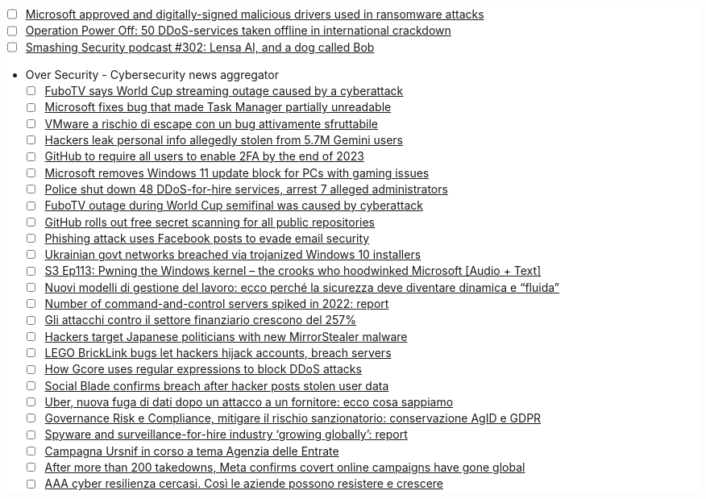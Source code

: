   - [ ] [Microsoft approved and digitally-signed malicious drivers used in ransomware attacks](https://www.bitdefender.com/blog/hotforsecurity/microsoft-approved-and-digitally-signed-malicious-drivers-used-in-ransomware-attacks/)
  - [ ] [Operation Power Off: 50 DDoS-services taken offline in international crackdown](https://www.tripwire.com/state-of-security/operation-power-50-ddos-services-taken-offline-international-crackdown)
  - [ ] [Smashing Security podcast #302: Lensa AI, and a dog called Bob](https://grahamcluley.com/smashing-security-podcast-302/)
- Over Security - Cybersecurity news aggregator
  - [ ] [FuboTV says World Cup streaming outage caused by a cyberattack](https://www.bleepingcomputer.com/news/security/fubotv-says-world-cup-streaming-outage-caused-by-a-cyberattack/)
  - [ ] [Microsoft fixes bug that made Task Manager partially unreadable](https://www.bleepingcomputer.com/news/microsoft/microsoft-fixes-bug-that-made-task-manager-partially-unreadable/)
  - [ ] [VMware a rischio di escape con un bug attivamente sfruttabile](https://www.insicurezzadigitale.com/vmware-a-rischio-di-escape-con-un-bug-attivamente-sfruttabile/)
  - [ ] [Hackers leak personal info allegedly stolen from 5.7M Gemini users](https://www.bleepingcomputer.com/news/security/hackers-leak-personal-info-allegedly-stolen-from-57m-gemini-users/)
  - [ ] [GitHub to require all users to enable 2FA by the end of 2023](https://www.bleepingcomputer.com/news/security/github-to-require-all-users-to-enable-2fa-by-the-end-of-2023/)
  - [ ] [Microsoft removes Windows 11 update block for PCs with gaming issues](https://www.bleepingcomputer.com/news/microsoft/microsoft-removes-windows-11-update-block-for-pcs-with-gaming-issues/)
  - [ ] [Police shut down 48 DDoS-for-hire services, arrest 7 alleged administrators](https://therecord.media/police-shut-down-48-ddos-for-hire-services-arrest-7-alleged-administrators/)
  - [ ] [FuboTV outage during World Cup semifinal was caused by cyberattack](https://therecord.media/fubotv-outage-during-world-cup-semifinal-was-caused-by-cyberattack/)
  - [ ] [GitHub rolls out free secret scanning for all public repositories](https://www.bleepingcomputer.com/news/security/github-rolls-out-free-secret-scanning-for-all-public-repositories/)
  - [ ] [Phishing attack uses Facebook posts to evade email security](https://www.bleepingcomputer.com/news/security/phishing-attack-uses-facebook-posts-to-evade-email-security/)
  - [ ] [Ukrainian govt networks breached via trojanized Windows 10 installers](https://www.bleepingcomputer.com/news/security/ukrainian-govt-networks-breached-via-trojanized-windows-10-installers/)
  - [ ] [S3 Ep113: Pwning the Windows kernel – the crooks who hoodwinked Microsoft [Audio + Text]](https://nakedsecurity.sophos.com/2022/12/15/s3-ep113-pwning-the-windows-kernel-the-crooks-who-hoodwinked-microsoft-audio-text/)
  - [ ] [Nuovi modelli di gestione del lavoro: ecco perché la sicurezza deve diventare dinamica e “fluida”](https://www.cybersecurity360.it/cultura-cyber/nuovi-modelli-di-gestione-del-lavoro-ecco-perche-la-sicurezza-deve-diventare-dinamica-e-fluida/)
  - [ ] [Number of command-and-control servers spiked in 2022: report](https://therecord.media/number-of-command-and-control-servers-spiked-in-2022-report/)
  - [ ] [Gli attacchi contro il settore finanziario crescono del 257%](https://www.securityinfo.it/2022/12/15/gli-attacchi-contro-il-settore-finanziario-crescono-del-257/?utm_source=rss&utm_medium=rss&utm_campaign=gli-attacchi-contro-il-settore-finanziario-crescono-del-257)
  - [ ] [Hackers target Japanese politicians with new MirrorStealer malware](https://www.bleepingcomputer.com/news/security/hackers-target-japanese-politicians-with-new-mirrorstealer-malware/)
  - [ ] [LEGO BrickLink bugs let hackers hijack accounts, breach servers](https://www.bleepingcomputer.com/news/security/lego-bricklink-bugs-let-hackers-hijack-accounts-breach-servers/)
  - [ ] [How Gcore uses regular expressions to block DDoS attacks](https://www.bleepingcomputer.com/news/security/how-gcore-uses-regular-expressions-to-block-ddos-attacks/)
  - [ ] [Social Blade confirms breach after hacker posts stolen user data](https://www.bleepingcomputer.com/news/security/social-blade-confirms-breach-after-hacker-posts-stolen-user-data/)
  - [ ] [Uber, nuova fuga di dati dopo un attacco a un fornitore: ecco cosa sappiamo](https://www.cybersecurity360.it/news/uber-nuova-fuga-di-dati-dopo-un-attacco-a-un-fornitore-ecco-cosa-sappiamo/)
  - [ ] [Governance Risk e Compliance, mitigare il rischio sanzionatorio: conservazione AgID e GDPR](https://www.cybersecurity360.it/legal/privacy-dati-personali/governance-risk-e-compliance-mitigare-il-rischio-sanzionatorio-conservazione-agid-e-gdpr/)
  - [ ] [Spyware and surveillance-for-hire industry ‘growing globally’: report](https://therecord.media/spyware-and-surveillance-for-hire-industry-growing-globally-report/)
  - [ ] [Campagna Ursnif in corso a tema Agenzia delle Entrate](https://cert-agid.gov.it/news/campagna-ursnif-in-corso-a-tema-agenzia-delle-entrate/)
  - [ ] [After more than 200 takedowns, Meta confirms covert online campaigns have gone global](https://therecord.media/after-more-than-200-takedowns-meta-confirms-covert-online-campaigns-have-gone-global/)
  - [ ] [AAA cyber resilienza cercasi. Così le aziende possono resistere e crescere](https://www.cybersecurity360.it/outlook/aaa-cyber-resilienza-cercasi-cosi-le-aziende-possono-resistere-e-crescere/)